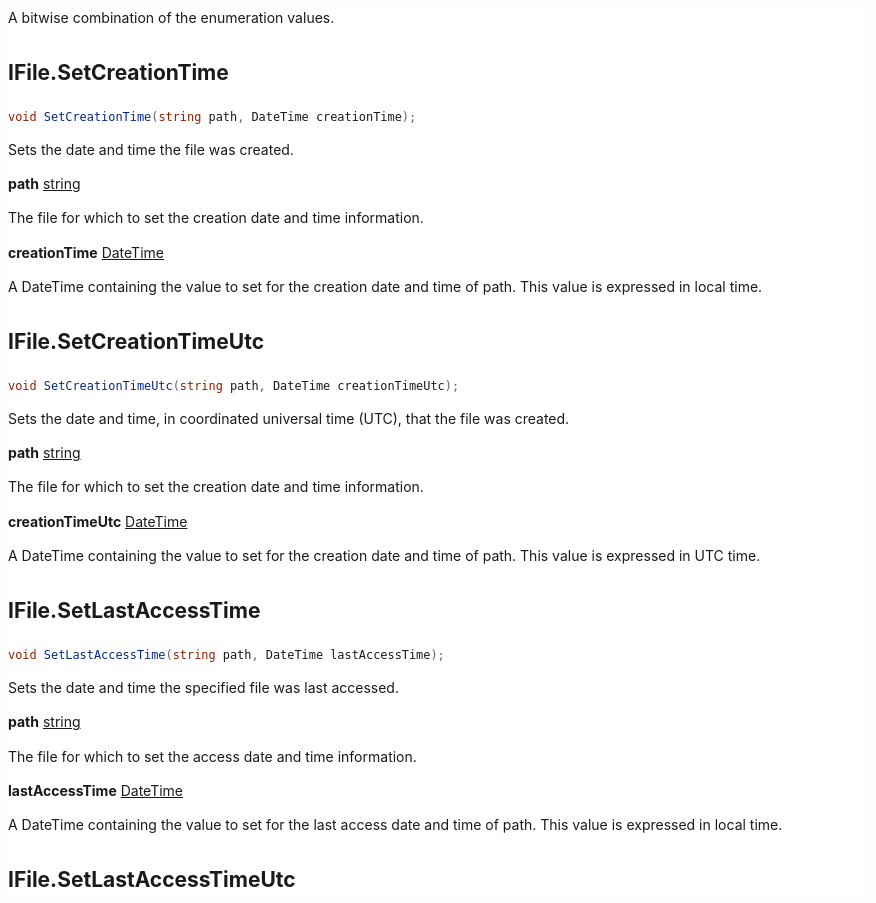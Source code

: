 A bitwise combination of the enumeration values.

## IFile.SetCreationTime

```csharp
void SetCreationTime(string path, DateTime creationTime);
```

Sets the date and time the file was created.

**path** [string](https://docs.microsoft.com/en-us/dotnet/api/system.string?view=net-6.0)

The file for which to set the creation date and time information.

**creationTime** [DateTime](https://docs.microsoft.com/en-us/dotnet/api/system.datetime?view=net-6.0)

A DateTime containing the value to set for the creation date and time of path. This value is expressed in local time.

## IFile.SetCreationTimeUtc

```csharp
void SetCreationTimeUtc(string path, DateTime creationTimeUtc);
```

Sets the date and time, in coordinated universal time (UTC), that the file was created.

**path** [string](https://docs.microsoft.com/en-us/dotnet/api/system.string?view=net-6.0)

The file for which to set the creation date and time information.

**creationTimeUtc** [DateTime](https://docs.microsoft.com/en-us/dotnet/api/system.datetime?view=net-6.0)

A DateTime containing the value to set for the creation date and time of path. This value is expressed in UTC time.

## IFile.SetLastAccessTime

```csharp
void SetLastAccessTime(string path, DateTime lastAccessTime);
```

Sets the date and time the specified file was last accessed.

**path** [string](https://docs.microsoft.com/en-us/dotnet/api/system.string?view=net-6.0)

The file for which to set the access date and time information.

**lastAccessTime** [DateTime](https://docs.microsoft.com/en-us/dotnet/api/system.datetime?view=net-6.0)

A DateTime containing the value to set for the last access date and time of path. This value is expressed in local time.

## IFile.SetLastAccessTimeUtc
